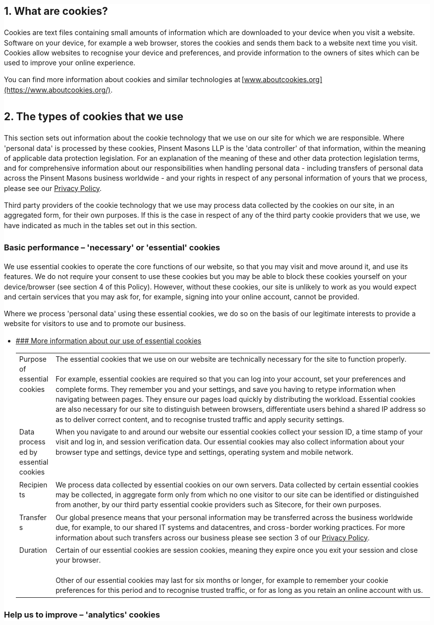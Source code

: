 1\. What are cookies?
---------------------

Cookies are text files containing small amounts of information which are downloaded to your device when you visit a website. Software on your device, for example a web browser, stores the cookies and sends them back to a website next time you visit. Cookies allow websites to recognise your device and preferences, and provide information to the owners of sites which can be used to improve your online experience.

You can find more information about cookies and similar technologies at [www.aboutcookies.org](https://www.aboutcookies.org/).

2\. The types of cookies that we use
------------------------------------

This section sets out information about the cookie technology that we use on our site for which we are responsible. Where 'personal data' is processed by these cookies, Pinsent Masons LLP is the 'data controller' of that information, within the meaning of applicable data protection legislation. For an explanation of the meaning of these and other data protection legislation terms, and for comprehensive information about our responsibilities when handling personal data - including transfers of personal data across the Pinsent Masons business worldwide - and your rights in respect of any personal information of yours that we process, please see our [Privacy Policy](https://www.pinsentmasons.com/en-gb/legal-notices/privacy-policy).

Third party providers of the cookie technology that we use may process data collected by the cookies on our site, in an aggregated form, for their own purposes. If this is the case in respect of any of the third party cookie providers that we use, we have indicated as much in the tables set out in this section.

### Basic performance – 'necessary' or 'essential' cookies

We use essential cookies to operate the core functions of our website, so that you may visit and move around it, and use its features. We do not require your consent to use these cookies but you may be able to block these cookies yourself on your device/browser (see section 4 of this Policy). However, without these cookies, our site is unlikely to work as you would expect and certain services that you may ask for, for example, signing into your online account, cannot be provided.

Where we process 'personal data' using these essential cookies, we do so on the basis of our legitimate interests to provide a website for visitors to use and to promote our business.

* [### More information about our use of essential cookies](#)
    
    |     |     |
    | --- | --- |
    | Purpose of essential cookies | The essential cookies that we use on our website are technically necessary for the site to function properly.<br><br>For example, essential cookies are required so that you can log into your account, set your preferences and complete forms. They remember you and your settings, and save you having to retype information when navigating between pages. They ensure our pages load quickly by distributing the workload. Essential cookies are also necessary for our site to distinguish between browsers, differentiate users behind a shared IP address so as to deliver correct content, and to recognise trusted traffic and apply security settings. |
    | Data processed by essential cookies | When you navigate to and around our website our essential cookies collect your session ID, a time stamp of your visit and log in, and session verification data. Our essential cookies may also collect information about your browser type and settings, device type and settings, operating system and mobile network. |
    | Recipients | We process data collected by essential cookies on our own servers. Data collected by certain essential cookies may be collected, in aggregate form only from which no one visitor to our site can be identified or distinguished from another, by our third party essential cookie providers such as Sitecore, for their own purposes. |
    | Transfers | Our global presence means that your personal information may be transferred across the business worldwide due, for example, to our shared IT systems and datacentres, and cross-border working practices. For more information about such transfers across our business please see section 3 of our [Privacy Policy](https://www.pinsentmasons.com/en-gb/legal-notices/privacy-policy). |
    | Duration | Certain of our essential cookies are session cookies, meaning they expire once you exit your session and close your browser.<br><br>Other of our essential cookies may last for six months or longer, for example to remember your cookie preferences for this period and to recognise trusted traffic, or for as long as you retain an online account with us. |
    

### Help us to improve – 'analytics' cookies
